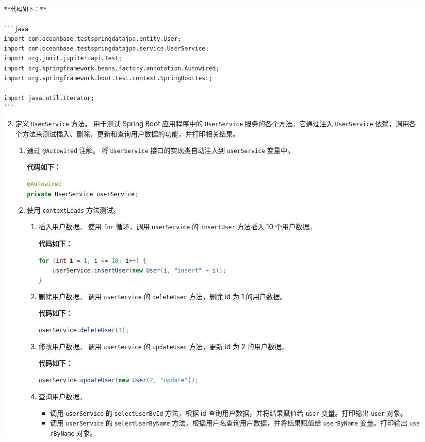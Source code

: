     **代码如下：**

    ```java
    import com.oceanbase.testspringdatajpa.entity.User;
    import com.oceanbase.testspringdatajpa.service.UserService;
    import org.junit.jupiter.api.Test;
    import org.springframework.beans.factory.annotation.Autowired;
    import org.springframework.boot.test.context.SpringBootTest;

    import java.util.Iterator;
    ```

2. 定义 `UserService` 方法。
   用于测试 Spring Boot 应用程序中的 `UserService` 服务的各个方法。它通过注入 `UserService` 依赖，调用各个方法来测试插入、删除、更新和查询用户数据的功能，并打印相关结果。

   1. 通过 `@Autowired` 注解。
      将 `UserService` 接口的实现类自动注入到 `userService` 变量中。

        **代码如下：**

        ```java
        @Autowired
        private UserService userService;
        ```

   2. 使用 `contextLoads` 方法测试。

      1. 插入用户数据。
         使用 `for` 循环，调用 `userService` 的 `insertUser` 方法插入 10 个用户数据。

         **代码如下：**

            ```java
            for (int i = 1; i <= 10; i++) {
                userService.insertUser(new User(i, "insert" + i));
            }
            ```

      2. 删除用户数据。
         调用 `userService` 的 `deleteUser` 方法，删除 id 为 1 的用户数据。

         **代码如下：**

            ```java
            userService.deleteUser(1);
            ```

      3. 修改用户数据。
         调用 `userService` 的 `updateUser` 方法，更新 id 为 2 的用户数据。

         **代码如下：**

            ```java
            userService.updateUser(new User(2, "update"));
            ```

      4. 查询用户数据。
         * 调用 `userService` 的 `selectUserById` 方法，根据 id 查询用户数据，并将结果赋值给 `user` 变量。打印输出 `user` 对象。
         * 调用 `userService` 的 `selectUserByName` 方法，根据用户名查询用户数据，并将结果赋值给 `userByName` 变量。打印输出 `userByName` 对象。
